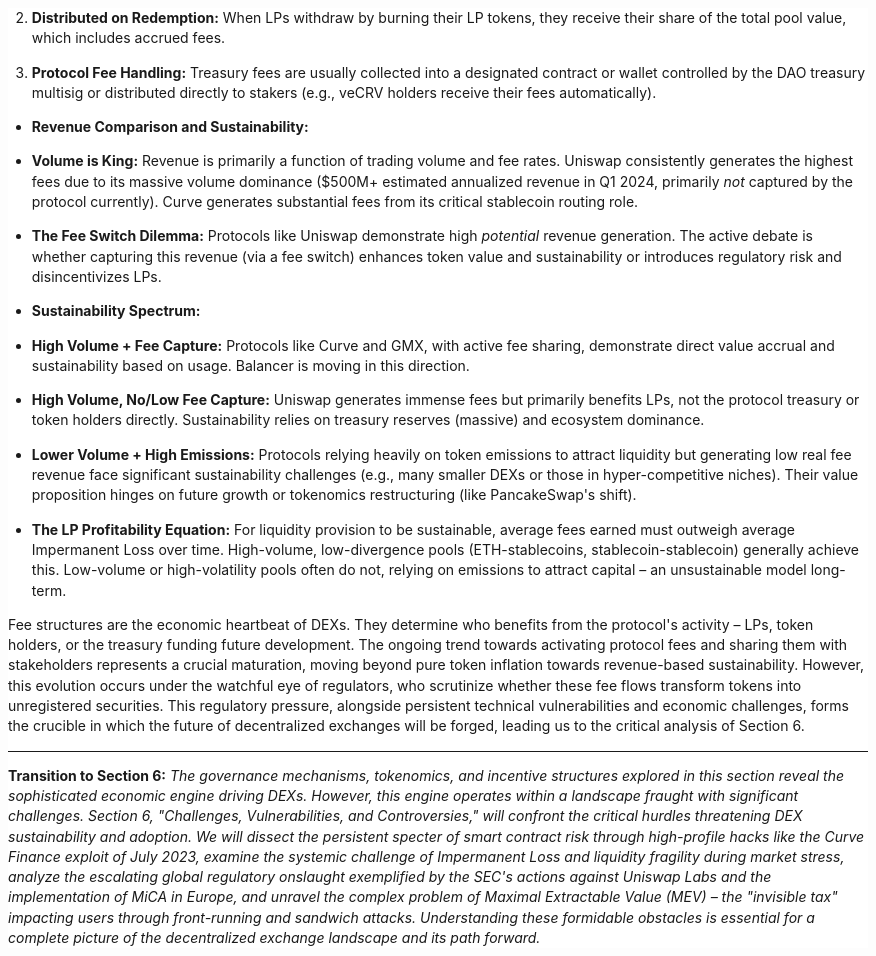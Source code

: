 2.  **Distributed on Redemption:** When LPs withdraw by burning their LP tokens, they receive their share of the total pool value, which includes accrued fees.

3.  **Protocol Fee Handling:** Treasury fees are usually collected into a designated contract or wallet controlled by the DAO treasury multisig or distributed directly to stakers (e.g., veCRV holders receive their fees automatically).

*   **Revenue Comparison and Sustainability:**

*   **Volume is King:** Revenue is primarily a function of trading volume and fee rates. Uniswap consistently generates the highest fees due to its massive volume dominance ($500M+ estimated annualized revenue in Q1 2024, primarily *not* captured by the protocol currently). Curve generates substantial fees from its critical stablecoin routing role.

*   **The Fee Switch Dilemma:** Protocols like Uniswap demonstrate high *potential* revenue generation. The active debate is whether capturing this revenue (via a fee switch) enhances token value and sustainability or introduces regulatory risk and disincentivizes LPs.

*   **Sustainability Spectrum:**

*   **High Volume + Fee Capture:** Protocols like Curve and GMX, with active fee sharing, demonstrate direct value accrual and sustainability based on usage. Balancer is moving in this direction.

*   **High Volume, No/Low Fee Capture:** Uniswap generates immense fees but primarily benefits LPs, not the protocol treasury or token holders directly. Sustainability relies on treasury reserves (massive) and ecosystem dominance.

*   **Lower Volume + High Emissions:** Protocols relying heavily on token emissions to attract liquidity but generating low real fee revenue face significant sustainability challenges (e.g., many smaller DEXs or those in hyper-competitive niches). Their value proposition hinges on future growth or tokenomics restructuring (like PancakeSwap's shift).

*   **The LP Profitability Equation:** For liquidity provision to be sustainable, average fees earned must outweigh average Impermanent Loss over time. High-volume, low-divergence pools (ETH-stablecoins, stablecoin-stablecoin) generally achieve this. Low-volume or high-volatility pools often do not, relying on emissions to attract capital – an unsustainable model long-term.

Fee structures are the economic heartbeat of DEXs. They determine who benefits from the protocol's activity – LPs, token holders, or the treasury funding future development. The ongoing trend towards activating protocol fees and sharing them with stakeholders represents a crucial maturation, moving beyond pure token inflation towards revenue-based sustainability. However, this evolution occurs under the watchful eye of regulators, who scrutinize whether these fee flows transform tokens into unregistered securities. This regulatory pressure, alongside persistent technical vulnerabilities and economic challenges, forms the crucible in which the future of decentralized exchanges will be forged, leading us to the critical analysis of Section 6.

---

**Transition to Section 6:** *The governance mechanisms, tokenomics, and incentive structures explored in this section reveal the sophisticated economic engine driving DEXs. However, this engine operates within a landscape fraught with significant challenges. Section 6, "Challenges, Vulnerabilities, and Controversies," will confront the critical hurdles threatening DEX sustainability and adoption. We will dissect the persistent specter of smart contract risk through high-profile hacks like the Curve Finance exploit of July 2023, examine the systemic challenge of Impermanent Loss and liquidity fragility during market stress, analyze the escalating global regulatory onslaught exemplified by the SEC's actions against Uniswap Labs and the implementation of MiCA in Europe, and unravel the complex problem of Maximal Extractable Value (MEV) – the "invisible tax" impacting users through front-running and sandwich attacks. Understanding these formidable obstacles is essential for a complete picture of the decentralized exchange landscape and its path forward.*
